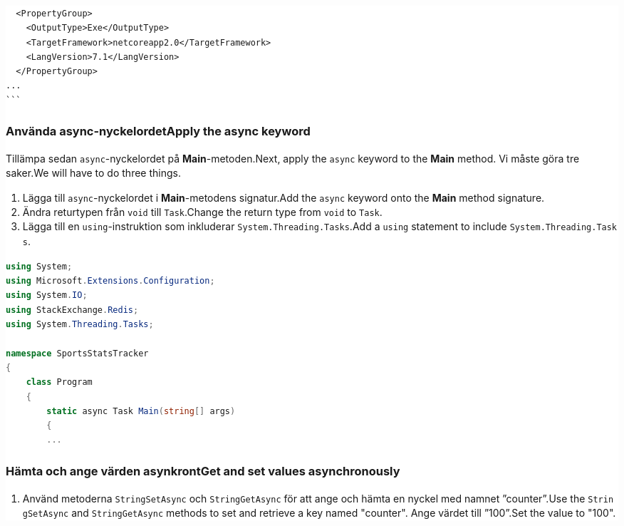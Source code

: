       <PropertyGroup>
        <OutputType>Exe</OutputType>
        <TargetFramework>netcoreapp2.0</TargetFramework>
        <LangVersion>7.1</LangVersion> 
      </PropertyGroup>
    ...
    ```
    
### <a name="apply-the-async-keyword"></a><span data-ttu-id="a173d-184">Använda async-nyckelordet</span><span class="sxs-lookup"><span data-stu-id="a173d-184">Apply the async keyword</span></span>

<span data-ttu-id="a173d-185">Tillämpa sedan `async`-nyckelordet på **Main**-metoden.</span><span class="sxs-lookup"><span data-stu-id="a173d-185">Next, apply the `async` keyword to the **Main** method.</span></span> <span data-ttu-id="a173d-186">Vi måste göra tre saker.</span><span class="sxs-lookup"><span data-stu-id="a173d-186">We will have to do three things.</span></span>

1. <span data-ttu-id="a173d-187">Lägga till `async`-nyckelordet i **Main**-metodens signatur.</span><span class="sxs-lookup"><span data-stu-id="a173d-187">Add the `async` keyword onto the **Main** method signature.</span></span>
1. <span data-ttu-id="a173d-188">Ändra returtypen från `void` till `Task`.</span><span class="sxs-lookup"><span data-stu-id="a173d-188">Change the return type from `void` to `Task`.</span></span>
1. <span data-ttu-id="a173d-189">Lägga till en `using`-instruktion som inkluderar `System.Threading.Tasks`.</span><span class="sxs-lookup"><span data-stu-id="a173d-189">Add a `using` statement to include `System.Threading.Tasks`.</span></span>

```csharp
using System;
using Microsoft.Extensions.Configuration;
using System.IO;
using StackExchange.Redis;
using System.Threading.Tasks;

namespace SportsStatsTracker
{
    class Program
    {
        static async Task Main(string[] args)
        {
        ...
```

### <a name="get-and-set-values-asynchronously"></a><span data-ttu-id="a173d-190">Hämta och ange värden asynkront</span><span class="sxs-lookup"><span data-stu-id="a173d-190">Get and set values asynchronously</span></span>

1. <span data-ttu-id="a173d-191">Använd metoderna `StringSetAsync` och `StringGetAsync` för att ange och hämta en nyckel med namnet ”counter”.</span><span class="sxs-lookup"><span data-stu-id="a173d-191">Use the `StringSetAsync` and `StringGetAsync` methods to set and retrieve a key named "counter".</span></span> <span data-ttu-id="a173d-192">Ange värdet till ”100”.</span><span class="sxs-lookup"><span data-stu-id="a173d-192">Set the value to "100".</span></span>

